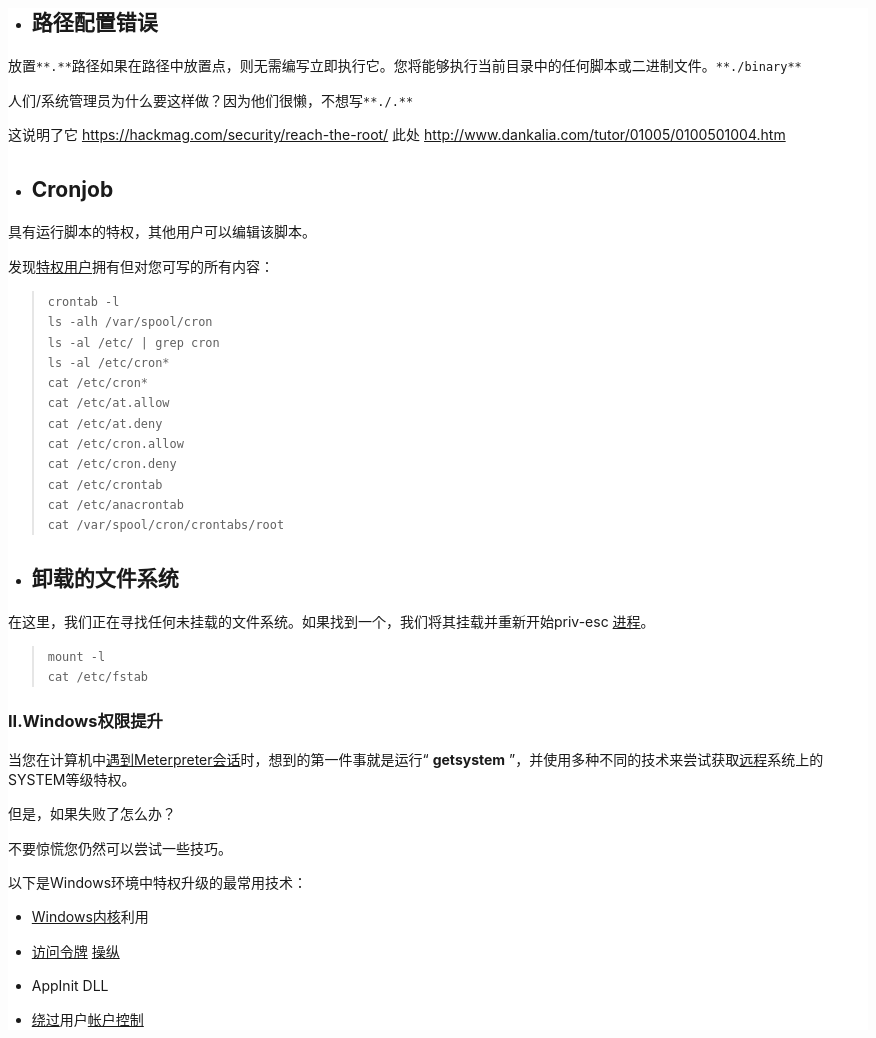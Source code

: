 - ## 路径配置错误

放置`**.**`路径如果在路径中放置点，则无需编写立即执行它。您将能够执行当前目录中的任何脚本或二进制文件。`**./binary**`

人们/系统管理员为什么要这样做？因为他们很懒，不想写`**./.**`

这说明了它 https://hackmag.com/security/reach-the-root/ 此处 http://www.dankalia.com/tutor/01005/0100501004.htm

- ## Cronjob

具有运行脚本的特权，其他用户可以编辑该脚本。

发现[特权用户](https://www.peerlyst.com/tags/privileged-user)拥有但对您可写的所有内容：

> ```
> crontab -l
> ls -alh /var/spool/cron
> ls -al /etc/ | grep cron
> ls -al /etc/cron*
> cat /etc/cron*
> cat /etc/at.allow
> cat /etc/at.deny
> cat /etc/cron.allow
> cat /etc/cron.deny
> cat /etc/crontab
> cat /etc/anacrontab
> cat /var/spool/cron/crontabs/root
> ```

- ## 卸载的文件系统

在这里，我们正在寻找任何未挂载的文件系统。如果找到一个，我们将其挂载并重新开始priv-esc [进程](https://www.peerlyst.com/tags/process)。

> ```
> mount -l
> cat /etc/fstab
> ```

### **II.Windows权限提升**

当您在计算机中[遇到Meterpreter会话](https://www.peerlyst.com/tags/meterpreter-session)时，想到的第一件事就是运行“ **getsystem** ”，并使用多种不同的技术来尝试获取[远程](https://www.peerlyst.com/tags/remote)系统上的SYSTEM等级特权。

但是，如果失败了怎么办？

不要惊慌您仍然可以尝试一些技巧。

以下是Windows环境中特权升级的最常用技术：

- [Windows内核](https://www.peerlyst.com/tags/windows-kernel)利用

- [访问令牌](https://www.peerlyst.com/tags/access-token) [操纵](https://www.peerlyst.com/tags/manipulation)

- AppInit DLL

- [绕过](https://www.peerlyst.com/tags/bypass)用户[帐户控制](https://www.peerlyst.com/tags/account-control)
